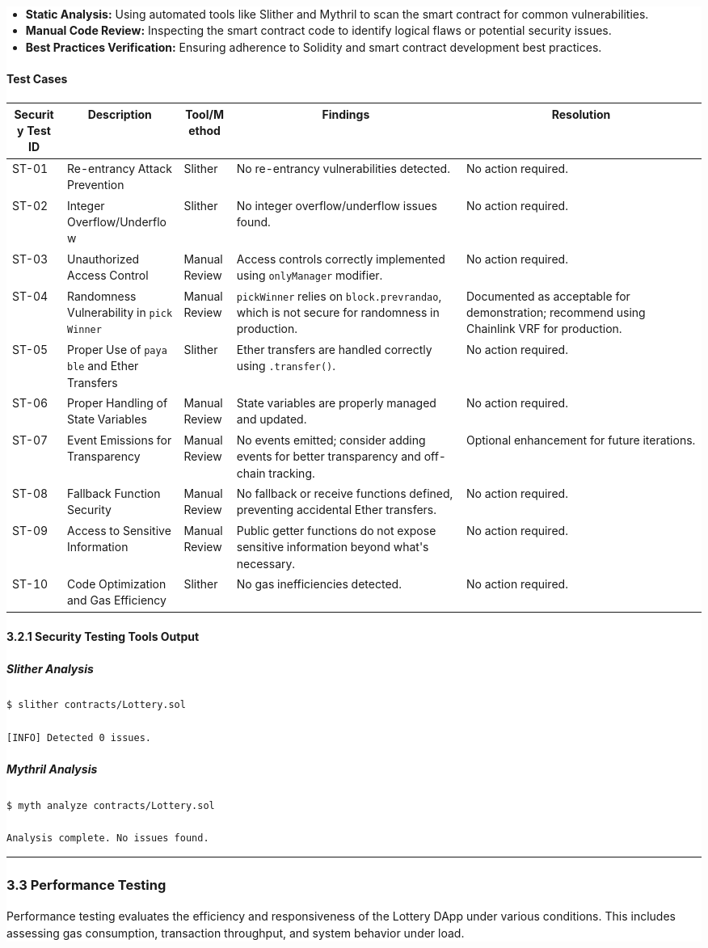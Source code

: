 - **Static Analysis:** Using automated tools like Slither and Mythril to scan the smart contract for common vulnerabilities.
- **Manual Code Review:** Inspecting the smart contract code to identify logical flaws or potential security issues.
- **Best Practices Verification:** Ensuring adherence to Solidity and smart contract development best practices.

#### Test Cases

| **Security Test ID** | **Description**                                      | **Tool/Method** | **Findings**                                  | **Resolution**                                     |
|----------------------|------------------------------------------------------|------------------|-----------------------------------------------|----------------------------------------------------|
| ST-01                | Re-entrancy Attack Prevention                        | Slither           | No re-entrancy vulnerabilities detected.      | No action required.                                 |
| ST-02                | Integer Overflow/Underflow                           | Slither           | No integer overflow/underflow issues found.   | No action required.                                 |
| ST-03                | Unauthorized Access Control                          | Manual Review     | Access controls correctly implemented using `onlyManager` modifier. | No action required.                          |
| ST-04                | Randomness Vulnerability in `pickWinner`             | Manual Review     | `pickWinner` relies on `block.prevrandao`, which is not secure for randomness in production. | Documented as acceptable for demonstration; recommend using Chainlink VRF for production. |
| ST-05                | Proper Use of `payable` and Ether Transfers          | Slither           | Ether transfers are handled correctly using `.transfer()`. | No action required.                                 |
| ST-06                | Proper Handling of State Variables                   | Manual Review     | State variables are properly managed and updated. | No action required.                          |
| ST-07                | Event Emissions for Transparency                     | Manual Review     | No events emitted; consider adding events for better transparency and off-chain tracking. | Optional enhancement for future iterations.          |
| ST-08                | Fallback Function Security                           | Manual Review     | No fallback or receive functions defined, preventing accidental Ether transfers. | No action required.                                 |
| ST-09                | Access to Sensitive Information                      | Manual Review     | Public getter functions do not expose sensitive information beyond what's necessary. | No action required.                                 |
| ST-10                | Code Optimization and Gas Efficiency                 | Slither           | No gas inefficiencies detected.                | No action required.                                 |


#### 3.2.1 Security Testing Tools Output

##### Slither Analysis

```
$ slither contracts/Lottery.sol

[INFO] Detected 0 issues.
```

##### Mythril Analysis

```
$ myth analyze contracts/Lottery.sol

Analysis complete. No issues found.
```

---

### 3.3 Performance Testing

Performance testing evaluates the efficiency and responsiveness of the Lottery DApp under various conditions. This includes assessing gas consumption, transaction throughput, and system behavior under load.
